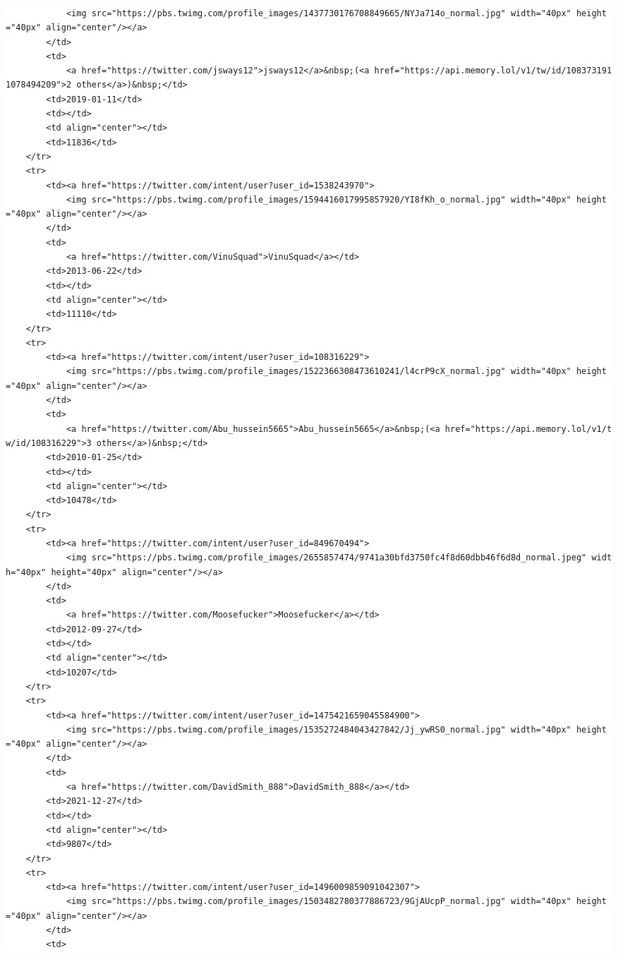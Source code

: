                 <img src="https://pbs.twimg.com/profile_images/1437730176708849665/NYJa714o_normal.jpg" width="40px" height="40px" align="center"/></a>
            </td>
            <td>
                <a href="https://twitter.com/jsways12">jsways12</a>&nbsp;(<a href="https://api.memory.lol/v1/tw/id/1083731911078494209">2 others</a>)&nbsp;</td>
            <td>2019-01-11</td>
            <td></td>
            <td align="center"></td>
            <td>11836</td>
        </tr>
        <tr>
            <td><a href="https://twitter.com/intent/user?user_id=1538243970">
                <img src="https://pbs.twimg.com/profile_images/1594416017995857920/YI8fKh_o_normal.jpg" width="40px" height="40px" align="center"/></a>
            </td>
            <td>
                <a href="https://twitter.com/VinuSquad">VinuSquad</a></td>
            <td>2013-06-22</td>
            <td></td>
            <td align="center"></td>
            <td>11110</td>
        </tr>
        <tr>
            <td><a href="https://twitter.com/intent/user?user_id=108316229">
                <img src="https://pbs.twimg.com/profile_images/1522366308473610241/l4crP9cX_normal.jpg" width="40px" height="40px" align="center"/></a>
            </td>
            <td>
                <a href="https://twitter.com/Abu_hussein5665">Abu_hussein5665</a>&nbsp;(<a href="https://api.memory.lol/v1/tw/id/108316229">3 others</a>)&nbsp;</td>
            <td>2010-01-25</td>
            <td></td>
            <td align="center"></td>
            <td>10478</td>
        </tr>
        <tr>
            <td><a href="https://twitter.com/intent/user?user_id=849670494">
                <img src="https://pbs.twimg.com/profile_images/2655857474/9741a30bfd3750fc4f8d60dbb46f6d8d_normal.jpeg" width="40px" height="40px" align="center"/></a>
            </td>
            <td>
                <a href="https://twitter.com/Moosefucker">Moosefucker</a></td>
            <td>2012-09-27</td>
            <td></td>
            <td align="center"></td>
            <td>10207</td>
        </tr>
        <tr>
            <td><a href="https://twitter.com/intent/user?user_id=1475421659045584900">
                <img src="https://pbs.twimg.com/profile_images/1535272484043427842/Jj_ywRS0_normal.jpg" width="40px" height="40px" align="center"/></a>
            </td>
            <td>
                <a href="https://twitter.com/DavidSmith_888">DavidSmith_888</a></td>
            <td>2021-12-27</td>
            <td></td>
            <td align="center"></td>
            <td>9807</td>
        </tr>
        <tr>
            <td><a href="https://twitter.com/intent/user?user_id=1496009859091042307">
                <img src="https://pbs.twimg.com/profile_images/1503482780377886723/9GjAUcpP_normal.jpg" width="40px" height="40px" align="center"/></a>
            </td>
            <td>